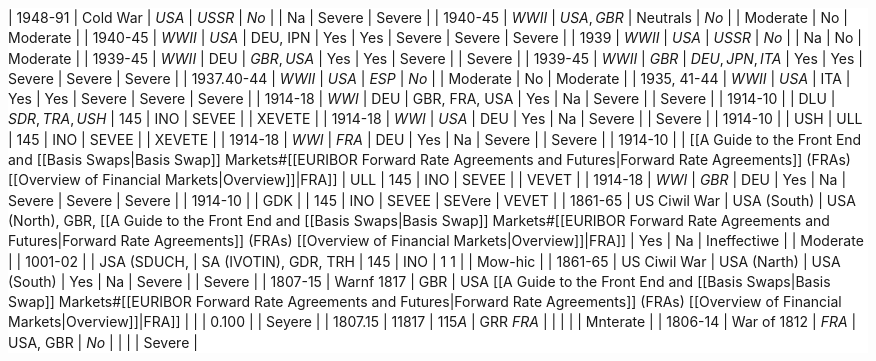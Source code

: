 | 1948-91      | Cold War               | $USA$                        | $USSR$                | $No$         |                                 | Na                      | Severe                    | Severe                            |
| 1940-45      | $WWII$                 | $USA,    GBR$                   | Neutrals              | $No$         |                                 | Moderate                | No                        | Moderate                          |
| 1940-45      | $WWII$                 | $USA$                        | DEU,    IPN              | Yes          | Yes                             | Severe                  | Severe                    | Severe                            |
| 1939         | $WWII$                 | $USA$                        | $USSR$                | $No$         |                                 | Na                      | No                        | Moderate                          |
| 1939-45      | $WWII$                 | DEU                          | $GBR,    USA$            | Yes          | Yes                             | Severe                  |                           | Severe                            |
| 1939-45      | $WWII$                 | $GBR$                        | $DEU,    JPN,    ITA$       | Yes          | Yes                             | Severe                  | Severe                    | Severe                            |
| 1937.40-44   | $WWII$                 | $USA$                        | $ESP$                 | $No$         |                                 | Moderate                | No                        | Moderate                          |
| 1935,   41-44   | $WWII$                 | $USA$                        | ITA                   | Yes          | Yes                             | Severe                  | Severe                    | Severe                            |
| 1914-18      | $WWI$                  | DEU                          | GBR,    FRA,    USA         | Yes          | Na                              | Severe                  |                           | Severe                            |
| 1914-10      |                        | DLU                          | $SDR,    TRA,    USH$       | 145          | INO                             | SEVEE                   |                           | XEVETE                            |
| 1914-18      | $WWI$                  | $USA$                        | DEU                   | Yes          | Na                              | Severe                  |                           | Severe                            |
| 1914-10      |                        | USH                          | ULL                   | 145          | INO                             | SEVEE                   |                           | XEVETE                            |
| 1914-18      | $WWI$                  | $FRA$                        | DEU                   | Yes          | Na                              | Severe                  |                           | Severe                            |
| 1914-10      |                        | [[A Guide to the Front End and [[Basis Swaps|Basis Swap]] Markets#[[EURIBOR Forward Rate Agreements and Futures|Forward Rate Agreements]] (FRAs) [[Overview of Financial Markets|Overview]]|FRA]]                          | ULL                   | 145          | INO                             | SEVEE                   |                           | VEVET                             |
| 1914-18      | $WWI$                  | $GBR$                        | DEU                   | Yes          | Na                              | Severe                  | Severe                    | Severe                            |
| 1914-10      |                        | GDK                          |                       | 145          | INO                             | SEVEE                   | SEVere                    | VEVET                             |
| 1861-65      | US Ciwil War           | USA (South)                  | USA (North),    GBR,    [[A Guide to the Front End and [[Basis Swaps|Basis Swap]] Markets#[[EURIBOR Forward Rate Agreements and Futures|Forward Rate Agreements]] (FRAs) [[Overview of Financial Markets|Overview]]|FRA]] | Yes          | Na                              | Ineffectiwe             |                           | Moderate                          |
| 1001-02      |                        | JSA (SDUCH,                     | SA (IVOTIN),    GDR,    TRH | 145          | INO                             | 1 1                     |                           | Mow-hic                           |
| 1861-65      | US Ciwil War           | USA (Narth)                  | USA (South)           | Yes          | Na                              | Severe                  |                           | Severe                            |
| 1807-15      | Warnf 1817             | GBR                          | USA [[A Guide to the Front End and [[Basis Swaps|Basis Swap]] Markets#[[EURIBOR Forward Rate Agreements and Futures|Forward Rate Agreements]] (FRAs) [[Overview of Financial Markets|Overview]]|FRA]]               |              |                                 | 0.100                   |                           | Seyere                            |
| 1807.15      | 11817                  | $115 A$                      | GRR $FRA$             |              |                                 |                         |                           | Mnterate                          |
| 1806-14      | War of 1812            | $FRA$                        | USA,    GBR              | $No$         |                                 |                         |                           | Severe                            |
